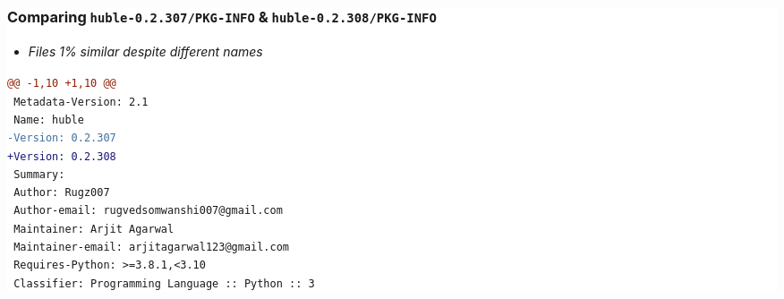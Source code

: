 ### Comparing `huble-0.2.307/PKG-INFO` & `huble-0.2.308/PKG-INFO`

 * *Files 1% similar despite different names*

```diff
@@ -1,10 +1,10 @@
 Metadata-Version: 2.1
 Name: huble
-Version: 0.2.307
+Version: 0.2.308
 Summary: 
 Author: Rugz007
 Author-email: rugvedsomwanshi007@gmail.com
 Maintainer: Arjit Agarwal
 Maintainer-email: arjitagarwal123@gmail.com
 Requires-Python: >=3.8.1,<3.10
 Classifier: Programming Language :: Python :: 3
```

